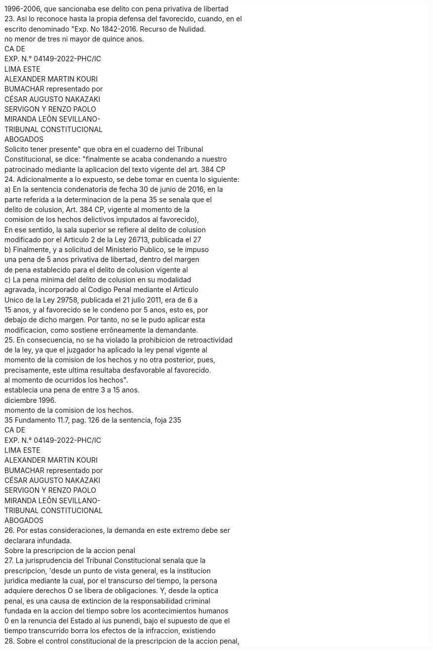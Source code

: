 1996-2006, que sancionaba ese delito con pena privativa de libertad  
23. Asi lo reconoce hasta la propia defensa del favorecido, cuando, en el  
escrito denominado "Exp. No 1842-2016. Recurso de Nulidad.  
no menor de tres ni mayor de quince anos.  
CA DE  
EXP. N.° 04149-2022-PHC/IC  
LIMA ESTE  
ALEXANDER MARTIN KOURI  
BUMACHAR representado por  
CÉSAR AUGUSTO NAKAZAKI  
SERVIGON Y RENZO PAOLO  
MIRANDA LEÔN SEVILLANO-  
TRIBUNAL CONSTITUCIONAL  
ABOGADOS  
Solicito tener presente" que obra en el cuaderno del Tribunal  
Constitucional, se dice: "finalmente se acaba condenando a nuestro  
patrocinado mediante la aplicacion del texto vigente del art. 384 CP  
24. Adicionalmente a lo expuesto, se debe tomar en cuenta lo siguiente:  
a) En la sentencia condenatoria de fecha 30 de junio de 2016, en la  
parte referida a la determinacion de la pena 35 se senala que el  
delito de colusion, Art. 384 CP, vigente al momento de la  
comision de los hechos delictivos imputados al favorecido),  
En ese sentido, la sala superior se refiere al delito de colusion  
modificado por el Articulo 2 de la Ley 26713, publicada el 27  
b) Finalmente, y a solicitud del Ministerio Publico, se le impuso  
una pena de 5 anos privativa de libertad, dentro del margen  
de pena establecido para el delito de colusion vigente al  
c) La pena minima del delito de colusion en su modalidad  
agravada, incorporado al Codigo Penal mediante el Articulo  
Unico de la Ley 29758, publicada el 21 julio 2011, era de 6 a  
15 anos, y al favorecido se le condeno por 5 anos, esto es, por  
debajo de dicho margen. Por tanto, no se le pudo aplicar esta  
modificacion, como sostiene errôneamente la demandante.  
25. En consecuencia, no se ha violado la prohibicion de retroactividad  
de la ley, ya que el juzgador ha aplicado la ley penal vigente al  
momento de la comision de los hechos y no otra posterior, pues,  
precisamente, este ultima resultaba desfavorable al favorecido.  
al momento de ocurridos los hechos".  
establecia una pena de entre 3 a 15 anos.  
diciembre 1996.  
momento de la comision de los hechos.  
35 Fundamento 11.7, pag. 126 de la sentencia, foja 235  
CA DE  
EXP. N.° 04149-2022-PHC/IC  
LIMA ESTE  
ALEXANDER MARTIN KOURI  
BUMACHAR representado por  
CÉSAR AUGUSTO NAKAZAKI  
SERVIGON Y RENZO PAOLO  
MIRANDA LEÔN SEVILLANO-  
TRIBUNAL CONSTITUCIONAL  
ABOGADOS  
26. Por estas consideraciones, la demanda en este extremo debe ser  
declarara infundada.  
Sobre la prescripcion de la accion penal  
27. La jurisprudencia del Tribunal Constitucional senala que la  
prescripcion, 'desde un punto de vista general, es la institucion  
juridica mediante la cual, por el transcurso del tiempo, la persona  
adquiere derechos O se libera de obligaciones. Y, desde la optica  
penal, es una causa de extincion de la responsabilidad criminal  
fundada en la accion del tiempo sobre los acontecimientos humanos  
0 en la renuncia del Estado al ius punendi, bajo el supuesto de que el  
tiempo transcurrido borra los efectos de la infraccion, existiendo  
28. Sobre el control constitucional de la prescripcion de la accion penal,  